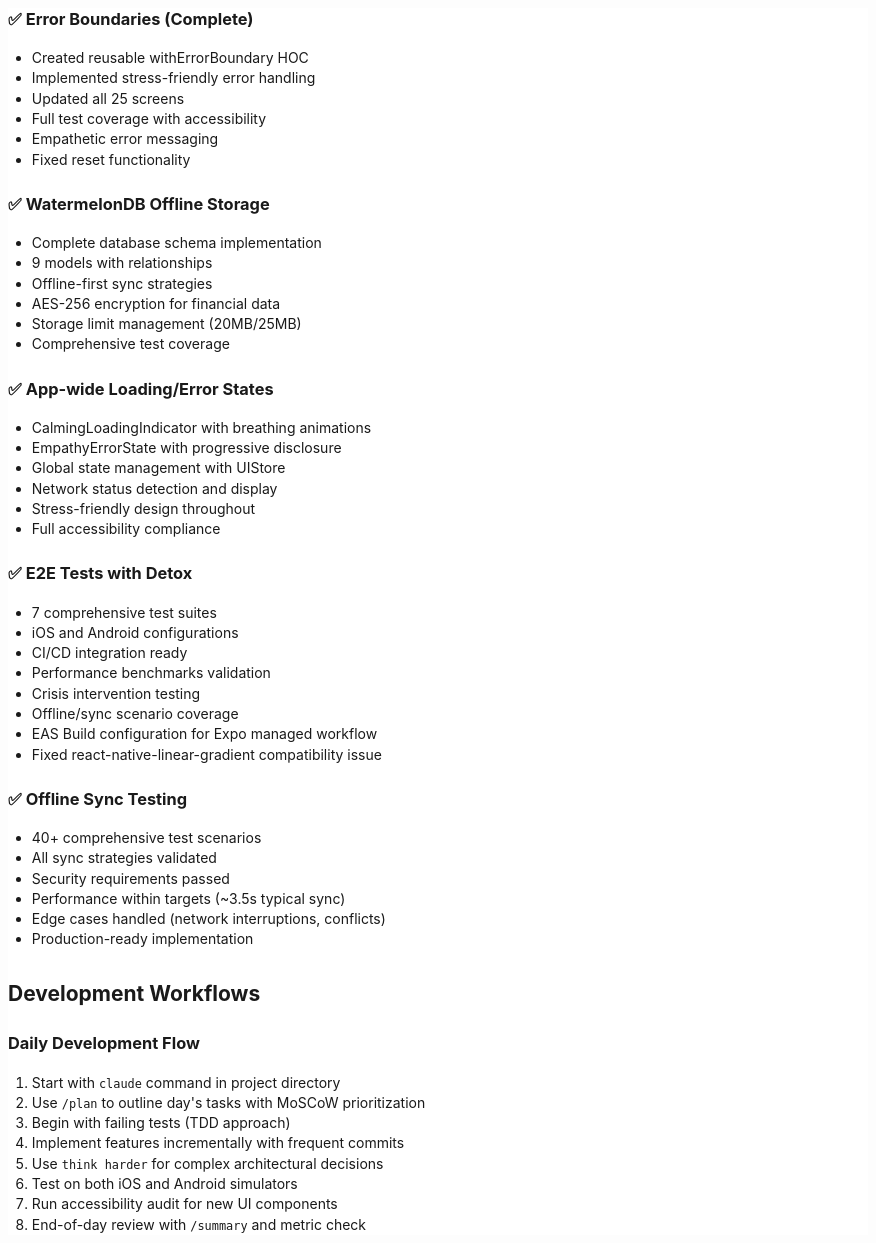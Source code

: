 ### ✅ Error Boundaries (Complete)
- Created reusable withErrorBoundary HOC
- Implemented stress-friendly error handling
- Updated all 25 screens
- Full test coverage with accessibility
- Empathetic error messaging
- Fixed reset functionality

### ✅ WatermelonDB Offline Storage
- Complete database schema implementation
- 9 models with relationships
- Offline-first sync strategies
- AES-256 encryption for financial data
- Storage limit management (20MB/25MB)
- Comprehensive test coverage

### ✅ App-wide Loading/Error States
- CalmingLoadingIndicator with breathing animations
- EmpathyErrorState with progressive disclosure
- Global state management with UIStore
- Network status detection and display
- Stress-friendly design throughout
- Full accessibility compliance

### ✅ E2E Tests with Detox
- 7 comprehensive test suites
- iOS and Android configurations
- CI/CD integration ready
- Performance benchmarks validation
- Crisis intervention testing
- Offline/sync scenario coverage
- EAS Build configuration for Expo managed workflow
- Fixed react-native-linear-gradient compatibility issue

### ✅ Offline Sync Testing
- 40+ comprehensive test scenarios
- All sync strategies validated
- Security requirements passed
- Performance within targets (~3.5s typical sync)
- Edge cases handled (network interruptions, conflicts)
- Production-ready implementation

## Development Workflows

### Daily Development Flow
1. Start with `claude` command in project directory
2. Use `/plan` to outline day's tasks with MoSCoW prioritization
3. Begin with failing tests (TDD approach)
4. Implement features incrementally with frequent commits
5. Use `think harder` for complex architectural decisions
6. Test on both iOS and Android simulators
7. Run accessibility audit for new UI components
8. End-of-day review with `/summary` and metric check
